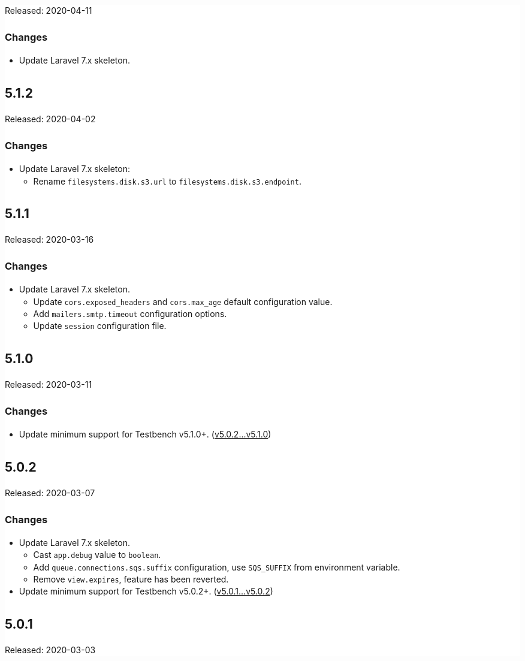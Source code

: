 Released: 2020-04-11

### Changes

* Update Laravel 7.x skeleton.

## 5.1.2

Released: 2020-04-02

### Changes

* Update Laravel 7.x skeleton:
    - Rename `filesystems.disk.s3.url` to `filesystems.disk.s3.endpoint`.

## 5.1.1

Released: 2020-03-16

### Changes

* Update Laravel 7.x skeleton.
    - Update `cors.exposed_headers` and `cors.max_age` default configuration value.
    - Add `mailers.smtp.timeout` configuration options.
    - Update `session` configuration file.

## 5.1.0

Released: 2020-03-11

### Changes

* Update minimum support for Testbench v5.1.0+. ([v5.0.2...v5.1.0](https://github.com/orchestral/testbench/compare/v5.0.2...v5.1.0))

## 5.0.2

Released: 2020-03-07

### Changes

* Update Laravel 7.x skeleton.
    - Cast `app.debug` value to `boolean`.
    - Add `queue.connections.sqs.suffix` configuration, use `SQS_SUFFIX` from environment variable.
    - Remove `view.expires`, feature has been reverted.
* Update minimum support for Testbench v5.0.2+. ([v5.0.1...v5.0.2](https://github.com/orchestral/testbench/compare/v5.0.1...v5.0.2))

## 5.0.1

Released: 2020-03-03
